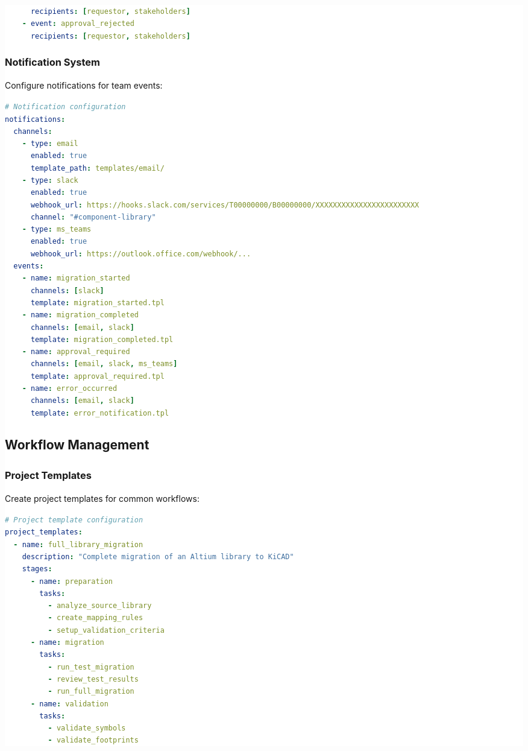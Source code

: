 ```yaml
      recipients: [requestor, stakeholders]
    - event: approval_rejected
      recipients: [requestor, stakeholders]
```

### Notification System

Configure notifications for team events:

```yaml
# Notification configuration
notifications:
  channels:
    - type: email
      enabled: true
      template_path: templates/email/
    - type: slack
      enabled: true
      webhook_url: https://hooks.slack.com/services/T00000000/B00000000/XXXXXXXXXXXXXXXXXXXXXXXX
      channel: "#component-library"
    - type: ms_teams
      enabled: true
      webhook_url: https://outlook.office.com/webhook/...
  events:
    - name: migration_started
      channels: [slack]
      template: migration_started.tpl
    - name: migration_completed
      channels: [email, slack]
      template: migration_completed.tpl
    - name: approval_required
      channels: [email, slack, ms_teams]
      template: approval_required.tpl
    - name: error_occurred
      channels: [email, slack]
      template: error_notification.tpl
```

## Workflow Management

### Project Templates

Create project templates for common workflows:

```yaml
# Project template configuration
project_templates:
  - name: full_library_migration
    description: "Complete migration of an Altium library to KiCAD"
    stages:
      - name: preparation
        tasks:
          - analyze_source_library
          - create_mapping_rules
          - setup_validation_criteria
      - name: migration
        tasks:
          - run_test_migration
          - review_test_results
          - run_full_migration
      - name: validation
        tasks:
          - validate_symbols
          - validate_footprints
```